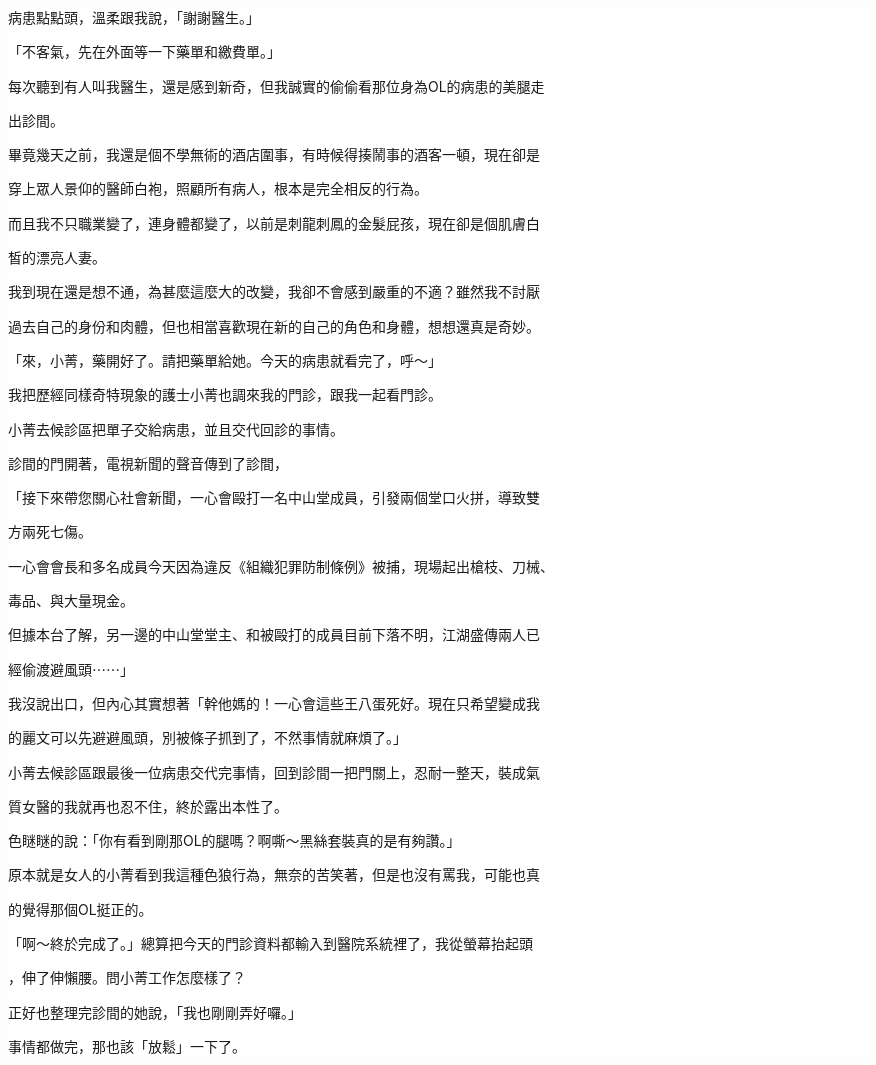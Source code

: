 病患點點頭，溫柔跟我說，「謝謝醫生。」

「不客氣，先在外面等一下藥單和繳費單。」

每次聽到有人叫我醫生，還是感到新奇，但我誠實的偷偷看那位身為OL的病患的美腿走

出診間。

畢竟幾天之前，我還是個不學無術的酒店圍事，有時候得揍鬧事的酒客一頓，現在卻是

穿上眾人景仰的醫師白袍，照顧所有病人，根本是完全相反的行為。

而且我不只職業變了，連身體都變了，以前是刺龍刺鳳的金髮屁孩，現在卻是個肌膚白

皙的漂亮人妻。

我到現在還是想不通，為甚麼這麼大的改變，我卻不會感到嚴重的不適？雖然我不討厭

過去自己的身份和肉體，但也相當喜歡現在新的自己的角色和身體，想想還真是奇妙。



「來，小菁，藥開好了。請把藥單給她。今天的病患就看完了，呼～」

我把歷經同樣奇特現象的護士小菁也調來我的門診，跟我一起看門診。

小菁去候診區把單子交給病患，並且交代回診的事情。

診間的門開著，電視新聞的聲音傳到了診間，

「接下來帶您關心社會新聞，一心會毆打一名中山堂成員，引發兩個堂口火拼，導致雙

方兩死七傷。

一心會會長和多名成員今天因為違反《組織犯罪防制條例》被捕，現場起出槍枝、刀械、

毒品、與大量現金。

但據本台了解，另一邊的中山堂堂主、和被毆打的成員目前下落不明，江湖盛傳兩人已

經偷渡避風頭⋯⋯」

我沒說出口，但內心其實想著「幹他媽的！一心會這些王八蛋死好。現在只希望變成我

的麗文可以先避避風頭，別被條子抓到了，不然事情就麻煩了。」



小菁去候診區跟最後一位病患交代完事情，回到診間一把門關上，忍耐一整天，裝成氣

質女醫的我就再也忍不住，終於露出本性了。

色瞇瞇的說：「你有看到剛那OL的腿嗎？啊嘶～黑絲套裝真的是有夠讚。」

原本就是女人的小菁看到我這種色狼行為，無奈的苦笑著，但是也沒有罵我，可能也真

的覺得那個OL挺正的。



「啊～終於完成了。」總算把今天的門診資料都輸入到醫院系統裡了，我從螢幕抬起頭

，伸了伸懶腰。問小菁工作怎麼樣了？

正好也整理完診間的她說，「我也剛剛弄好囉。」

事情都做完，那也該「放鬆」一下了。
